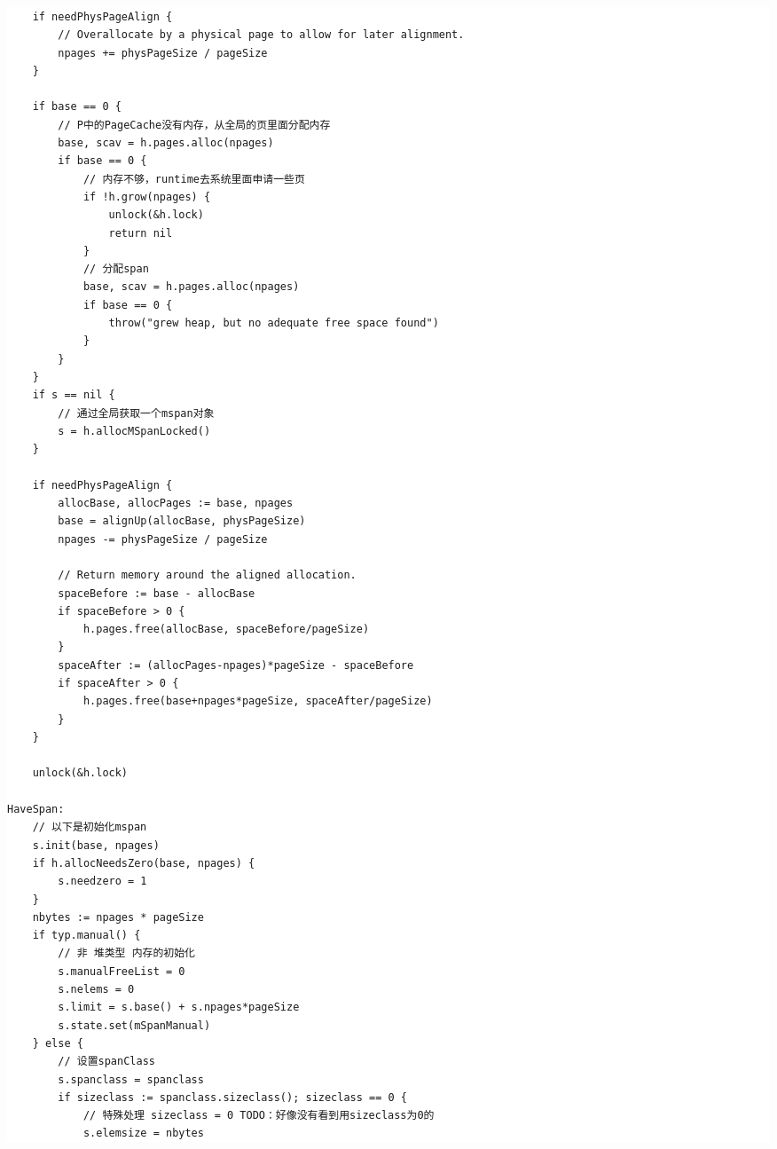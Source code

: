 ```
    if needPhysPageAlign {
        // Overallocate by a physical page to allow for later alignment.
        npages += physPageSize / pageSize
    }

    if base == 0 {
        // P中的PageCache没有内存，从全局的页里面分配内存
        base, scav = h.pages.alloc(npages)
        if base == 0 {
            // 内存不够，runtime去系统里面申请一些页
            if !h.grow(npages) {
                unlock(&h.lock)
                return nil
            }
            // 分配span
            base, scav = h.pages.alloc(npages)
            if base == 0 {
                throw("grew heap, but no adequate free space found")
            }
        }
    }
    if s == nil {
        // 通过全局获取一个mspan对象
        s = h.allocMSpanLocked()
    }

    if needPhysPageAlign {
        allocBase, allocPages := base, npages
        base = alignUp(allocBase, physPageSize)
        npages -= physPageSize / pageSize

        // Return memory around the aligned allocation.
        spaceBefore := base - allocBase
        if spaceBefore > 0 {
            h.pages.free(allocBase, spaceBefore/pageSize)
        }
        spaceAfter := (allocPages-npages)*pageSize - spaceBefore
        if spaceAfter > 0 {
            h.pages.free(base+npages*pageSize, spaceAfter/pageSize)
        }
    }

    unlock(&h.lock)

HaveSpan:
    // 以下是初始化mspan
    s.init(base, npages)
    if h.allocNeedsZero(base, npages) {
        s.needzero = 1
    }
    nbytes := npages * pageSize
    if typ.manual() {
        // 非 堆类型 内存的初始化
        s.manualFreeList = 0
        s.nelems = 0
        s.limit = s.base() + s.npages*pageSize
        s.state.set(mSpanManual)
    } else {
        // 设置spanClass
        s.spanclass = spanclass
        if sizeclass := spanclass.sizeclass(); sizeclass == 0 {
            // 特殊处理 sizeclass = 0 TODO：好像没有看到用sizeclass为0的
            s.elemsize = nbytes
```
